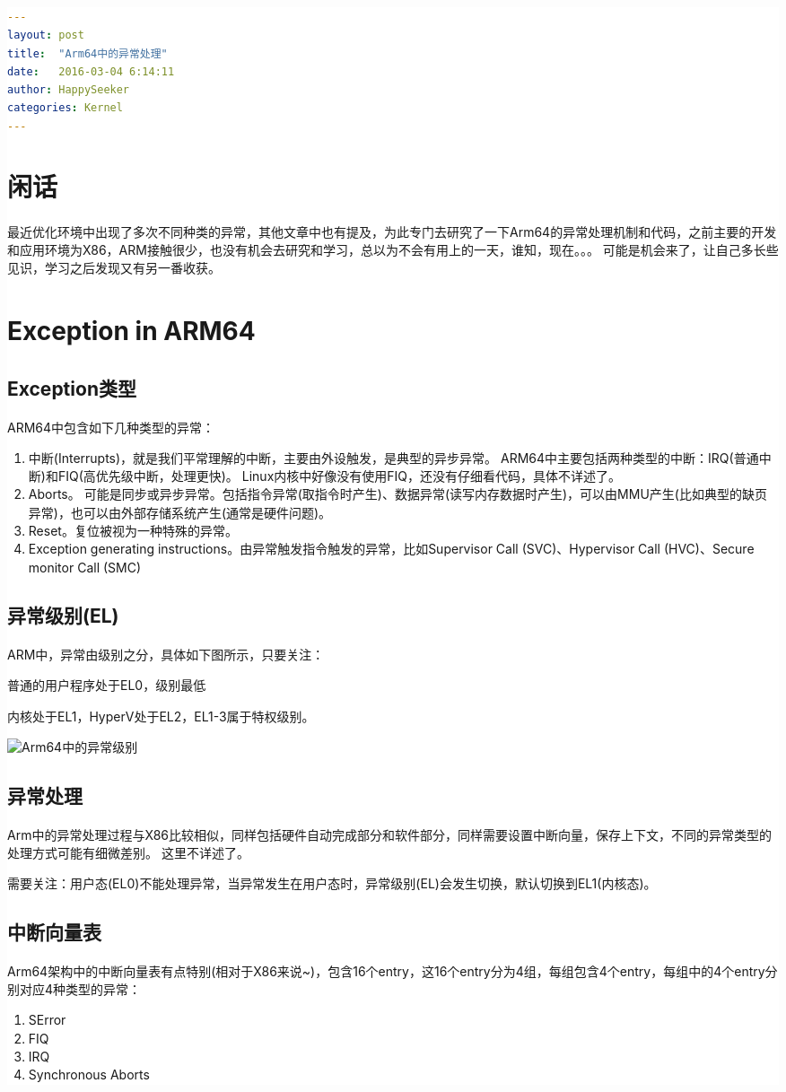 ```yaml
---
layout: post
title:  "Arm64中的异常处理"
date:   2016-03-04 6:14:11
author: HappySeeker
categories: Kernel
---
```


# 闲话

最近优化环境中出现了多次不同种类的异常，其他文章中也有提及，为此专门去研究了一下Arm64的异常处理机制和代码，之前主要的开发和应用环境为X86，ARM接触很少，也没有机会去研究和学习，总以为不会有用上的一天，谁知，现在。。。 可能是机会来了，让自己多长些见识，学习之后发现又有另一番收获。

# Exception in ARM64
## Exception类型

ARM64中包含如下几种类型的异常：

1. 中断(Interrupts)，就是我们平常理解的中断，主要由外设触发，是典型的异步异常。 ARM64中主要包括两种类型的中断：IRQ(普通中断)和FIQ(高优先级中断，处理更快)。 Linux内核中好像没有使用FIQ，还没有仔细看代码，具体不详述了。
2. Aborts。 可能是同步或异步异常。包括指令异常(取指令时产生)、数据异常(读写内存数据时产生)，可以由MMU产生(比如典型的缺页异常)，也可以由外部存储系统产生(通常是硬件问题)。
3. Reset。复位被视为一种特殊的异常。
4. Exception generating instructions。由异常触发指令触发的异常，比如Supervisor Call (SVC)、Hypervisor Call (HVC)、Secure monitor Call (SMC)

## 异常级别(EL)

ARM中，异常由级别之分，具体如下图所示，只要关注：

普通的用户程序处于EL0，级别最低

内核处于EL1，HyperV处于EL2，EL1-3属于特权级别。

![Arm64中的异常级别](https://github.com/HappySeeker/happyseeker.github.io/raw/master/_posts/Exception-Level-in-AArch64.png)

## 异常处理

Arm中的异常处理过程与X86比较相似，同样包括硬件自动完成部分和软件部分，同样需要设置中断向量，保存上下文，不同的异常类型的处理方式可能有细微差别。 这里不详述了。

需要关注：用户态(EL0)不能处理异常，当异常发生在用户态时，异常级别(EL)会发生切换，默认切换到EL1(内核态)。

## 中断向量表

Arm64架构中的中断向量表有点特别(相对于X86来说~)，包含16个entry，这16个entry分为4组，每组包含4个entry，每组中的4个entry分别对应4种类型的异常：

1. SError
2. FIQ
3. IRQ
4. Synchronous Aborts
